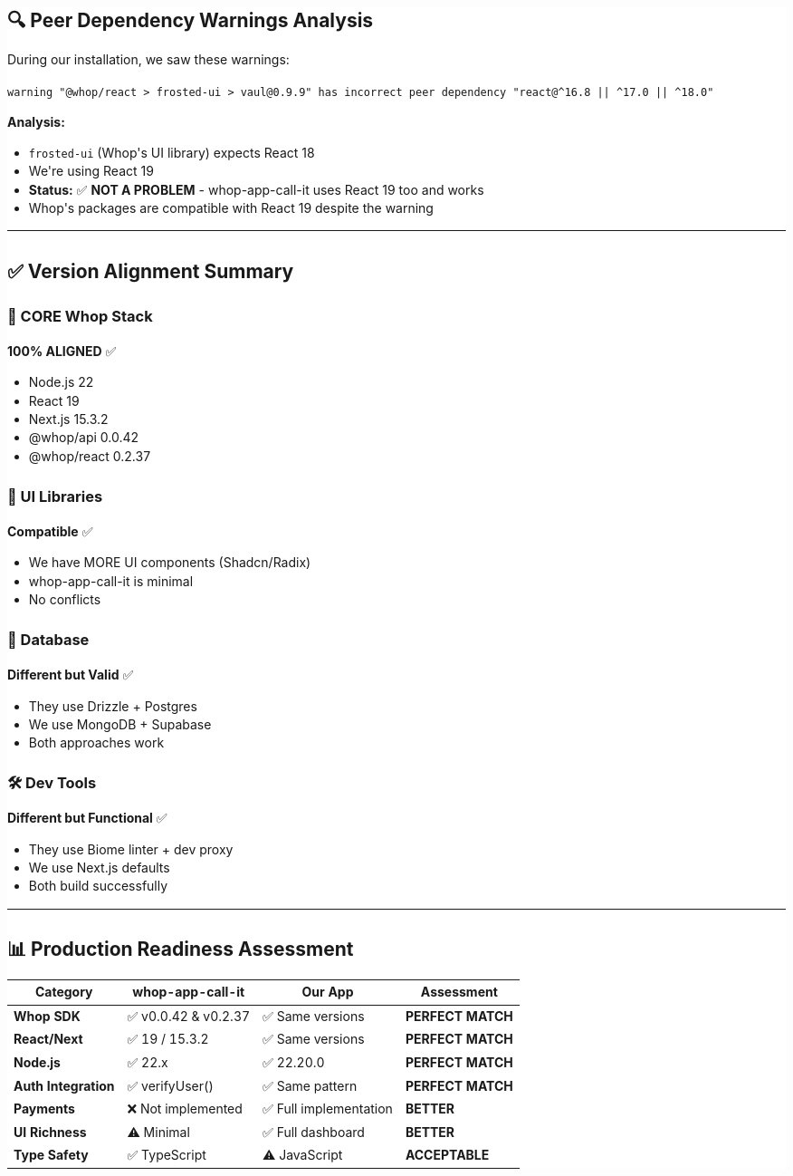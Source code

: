 ## 🔍 Peer Dependency Warnings Analysis

During our installation, we saw these warnings:

```
warning "@whop/react > frosted-ui > vaul@0.9.9" has incorrect peer dependency "react@^16.8 || ^17.0 || ^18.0"
```

**Analysis:**
- `frosted-ui` (Whop's UI library) expects React 18
- We're using React 19
- **Status:** ✅ **NOT A PROBLEM** - whop-app-call-it uses React 19 too and works
- Whop's packages are compatible with React 19 despite the warning

---

## ✅ Version Alignment Summary

### 🎯 CORE Whop Stack
**100% ALIGNED** ✅
- Node.js 22
- React 19
- Next.js 15.3.2
- @whop/api 0.0.42
- @whop/react 0.2.37

### 🎨 UI Libraries
**Compatible** ✅
- We have MORE UI components (Shadcn/Radix)
- whop-app-call-it is minimal
- No conflicts

### 💾 Database
**Different but Valid** ✅
- They use Drizzle + Postgres
- We use MongoDB + Supabase
- Both approaches work

### 🛠️ Dev Tools
**Different but Functional** ✅
- They use Biome linter + dev proxy
- We use Next.js defaults
- Both build successfully

---

## 📊 Production Readiness Assessment

| Category | whop-app-call-it | Our App | Assessment |
|----------|------------------|---------|------------|
| **Whop SDK** | ✅ v0.0.42 & v0.2.37 | ✅ Same versions | **PERFECT MATCH** |
| **React/Next** | ✅ 19 / 15.3.2 | ✅ Same versions | **PERFECT MATCH** |
| **Node.js** | ✅ 22.x | ✅ 22.20.0 | **PERFECT MATCH** |
| **Auth Integration** | ✅ verifyUser() | ✅ Same pattern | **PERFECT MATCH** |
| **Payments** | ❌ Not implemented | ✅ Full implementation | **BETTER** |
| **UI Richness** | ⚠️ Minimal | ✅ Full dashboard | **BETTER** |
| **Type Safety** | ✅ TypeScript | ⚠️ JavaScript | **ACCEPTABLE** |